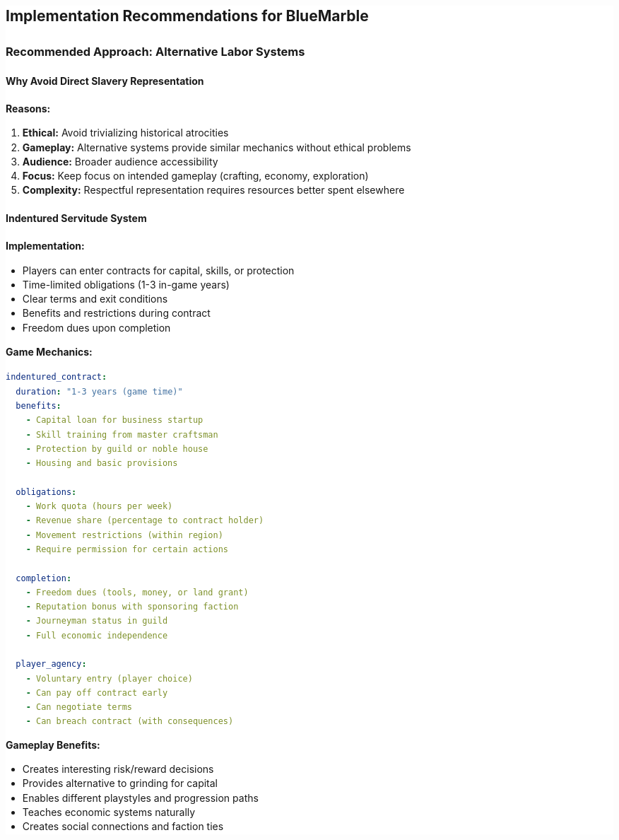 ## Implementation Recommendations for BlueMarble

### Recommended Approach: Alternative Labor Systems

#### Why Avoid Direct Slavery Representation

**Reasons:**
1. **Ethical:** Avoid trivializing historical atrocities
2. **Gameplay:** Alternative systems provide similar mechanics without ethical problems
3. **Audience:** Broader audience accessibility
4. **Focus:** Keep focus on intended gameplay (crafting, economy, exploration)
5. **Complexity:** Respectful representation requires resources better spent elsewhere

#### Indentured Servitude System

**Implementation:**
- Players can enter contracts for capital, skills, or protection
- Time-limited obligations (1-3 in-game years)
- Clear terms and exit conditions
- Benefits and restrictions during contract
- Freedom dues upon completion

**Game Mechanics:**
```yaml
indentured_contract:
  duration: "1-3 years (game time)"
  benefits:
    - Capital loan for business startup
    - Skill training from master craftsman
    - Protection by guild or noble house
    - Housing and basic provisions
  
  obligations:
    - Work quota (hours per week)
    - Revenue share (percentage to contract holder)
    - Movement restrictions (within region)
    - Require permission for certain actions
  
  completion:
    - Freedom dues (tools, money, or land grant)
    - Reputation bonus with sponsoring faction
    - Journeyman status in guild
    - Full economic independence
  
  player_agency:
    - Voluntary entry (player choice)
    - Can pay off contract early
    - Can negotiate terms
    - Can breach contract (with consequences)
```

**Gameplay Benefits:**
- Creates interesting risk/reward decisions
- Provides alternative to grinding for capital
- Enables different playstyles and progression paths
- Teaches economic systems naturally
- Creates social connections and faction ties
